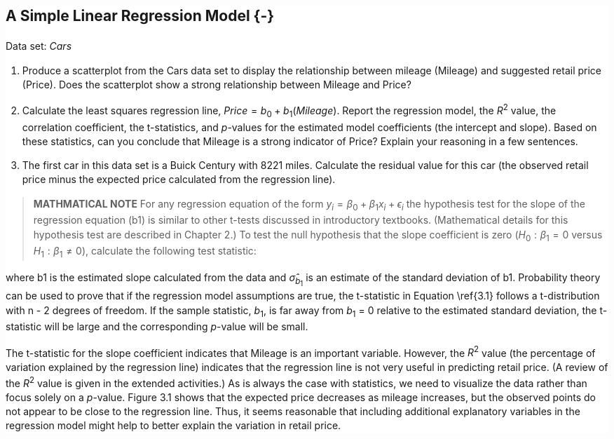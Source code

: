 ## A Simple Linear Regression Model {-}

Data set: $Cars$
1. Produce a scatterplot from the Cars data set to display the relationship between mileage (Mileage) and suggested retail price (Price). Does the scatterplot show a strong relationship between Mileage and Price?

2. Calculate the least squares regression line, $Price = b_0 + b_1(Mileage)$. Report the regression model, the $R^2$ value, the correlation coefficient, the t-statistics, and $p$-values for the estimated model coefficients (the intercept and slope). Based on these statistics, can you conclude that Mileage is a strong indicator of Price? Explain your reasoning in a few sentences.

3. The first car in this data set is a Buick Century with 8221 miles. Calculate the residual value for this car (the observed retail price minus the expected price calculated from the regression line).


>**MATHMATICAL NOTE** For any regression equation of the form $y_i = \beta_0 + \beta_1x_i + \epsilon_i$ the hypothesis test for the slope of the regression equation (b1) is similar to other t-tests discussed in introductory textbooks. (Mathematical details for this hypothesis test are described in Chapter 2.) To test the null hypothesis that the slope coefficient is zero ($H_0 : \beta_1 = 0$ versus $H_1 : \beta_1 \ne 0$), calculate the following test statistic:






where b1 is the estimated slope calculated from the data and $\hat{\sigma}_{b_1}$ is an estimate of the standard deviation of b1. Probability theory can be used to prove that if the regression model assumptions are true, the t-statistic in Equation \ref{3.1} follows a t-distribution with n - 2 degrees of freedom. If the sample statistic, $b_1$, is far away from $b_1$ = 0 relative to the estimated standard deviation, the t-statistic will be large and the corresponding $p$-value will be small.

The t-statistic for the slope coefficient indicates that Mileage is an important variable. However, the $R^2$ value (the percentage of variation explained by the regression line) indicates that the regression line is not very useful in predicting retail price. (A review of the $R^2$ value is given in the extended activities.) As is always the case with statistics, we need to visualize the data rather than focus solely on a $p$-value. Figure 3.1 shows that the expected price decreases as mileage increases, but the observed points do not appear to be close to the regression line. Thus, it seems reasonable that including additional explanatory variables in the regression model might help to better explain the variation in retail price.


<div class="figure" style="text-align: center">